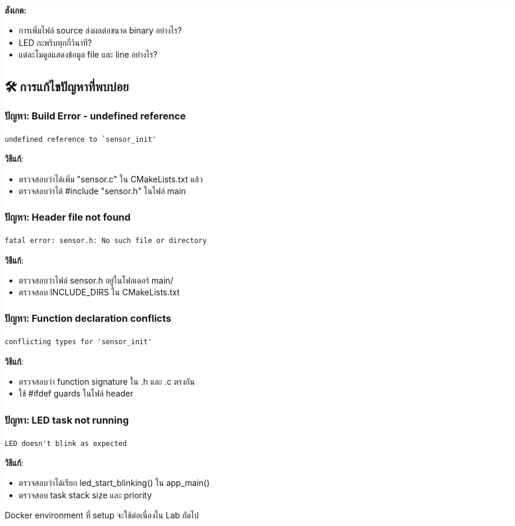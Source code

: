 
**สังเกต:**
- การเพิ่มไฟล์ source ส่งผลต่อขนาด binary อย่างไร?
- LED กะพริบทุกกี่วินาที?
- แต่ละโมดูลแสดงข้อมูล file และ line อย่างไร?

## 🛠️ การแก้ไขปัญหาที่พบบ่อย

### ปัญหา: Build Error - undefined reference
```
undefined reference to `sensor_init'
```
**วิธีแก้**: 
- ตรวจสอบว่าได้เพิ่ม "sensor.c" ใน CMakeLists.txt แล้ว
- ตรวจสอบว่าได้ #include "sensor.h" ในไฟล์ main

### ปัญหา: Header file not found
```
fatal error: sensor.h: No such file or directory
```
**วิธีแก้**: 
- ตรวจสอบว่าไฟล์ sensor.h อยู่ในโฟลเดอร์ main/
- ตรวจสอบ INCLUDE_DIRS ใน CMakeLists.txt

### ปัญหา: Function declaration conflicts
```
conflicting types for 'sensor_init'
```
**วิธีแก้**: 
- ตรวจสอบว่า function signature ใน .h และ .c ตรงกัน
- ใช้ #ifdef guards ในไฟล์ header

### ปัญหา: LED task not running
```
LED doesn't blink as expected
```
**วิธีแก้**: 
- ตรวจสอบว่าได้เรียก led_start_blinking() ใน app_main()
- ตรวจสอบ task stack size และ priority

Docker environment ที่ setup จะใช้ต่อเนื่องใน Lab ถัดไป
